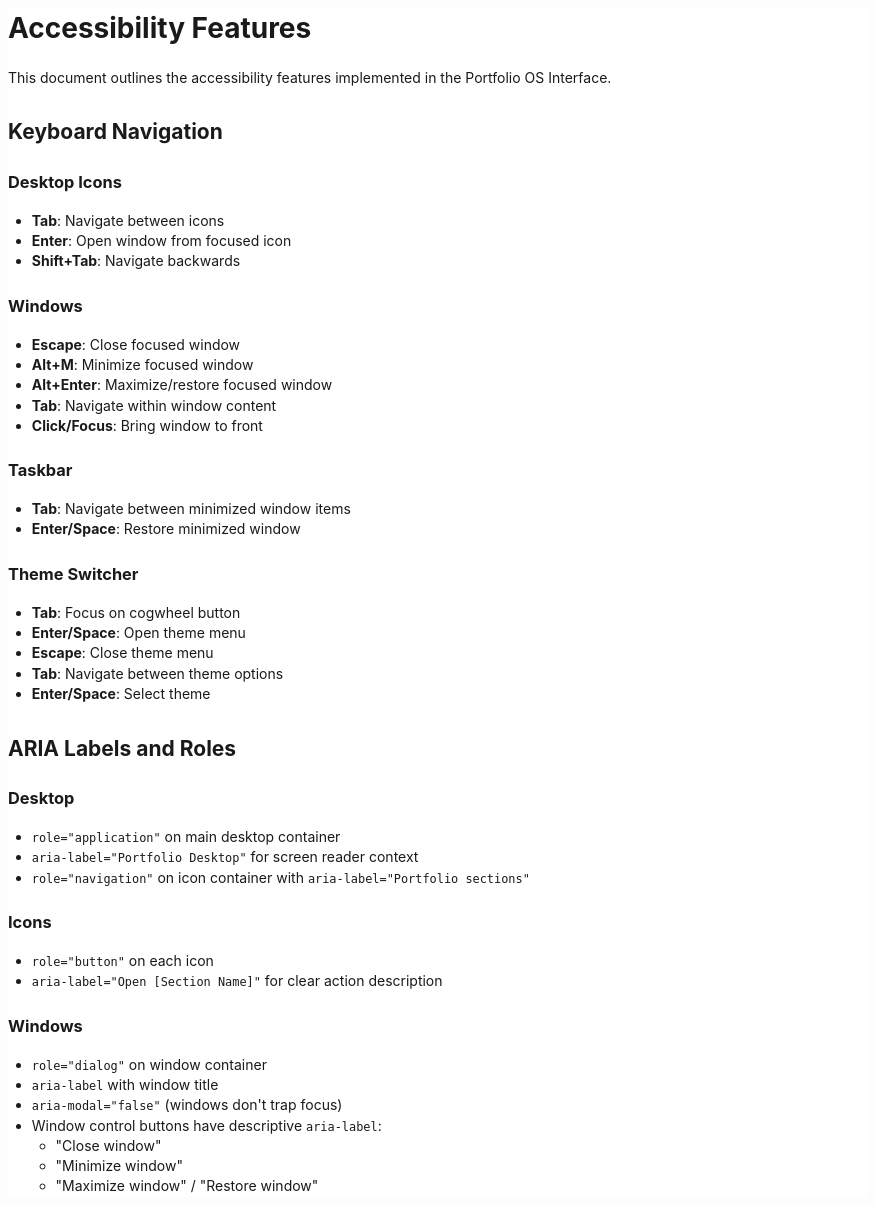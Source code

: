 # Accessibility Features

This document outlines the accessibility features implemented in the Portfolio OS Interface.

## Keyboard Navigation

### Desktop Icons

- **Tab**: Navigate between icons
- **Enter**: Open window from focused icon
- **Shift+Tab**: Navigate backwards

### Windows

- **Escape**: Close focused window
- **Alt+M**: Minimize focused window
- **Alt+Enter**: Maximize/restore focused window
- **Tab**: Navigate within window content
- **Click/Focus**: Bring window to front

### Taskbar

- **Tab**: Navigate between minimized window items
- **Enter/Space**: Restore minimized window

### Theme Switcher

- **Tab**: Focus on cogwheel button
- **Enter/Space**: Open theme menu
- **Escape**: Close theme menu
- **Tab**: Navigate between theme options
- **Enter/Space**: Select theme

## ARIA Labels and Roles

### Desktop

- `role="application"` on main desktop container
- `aria-label="Portfolio Desktop"` for screen reader context
- `role="navigation"` on icon container with `aria-label="Portfolio sections"`

### Icons

- `role="button"` on each icon
- `aria-label="Open [Section Name]"` for clear action description

### Windows

- `role="dialog"` on window container
- `aria-label` with window title
- `aria-modal="false"` (windows don't trap focus)
- Window control buttons have descriptive `aria-label`:
  - "Close window"
  - "Minimize window"
  - "Maximize window" / "Restore window"
